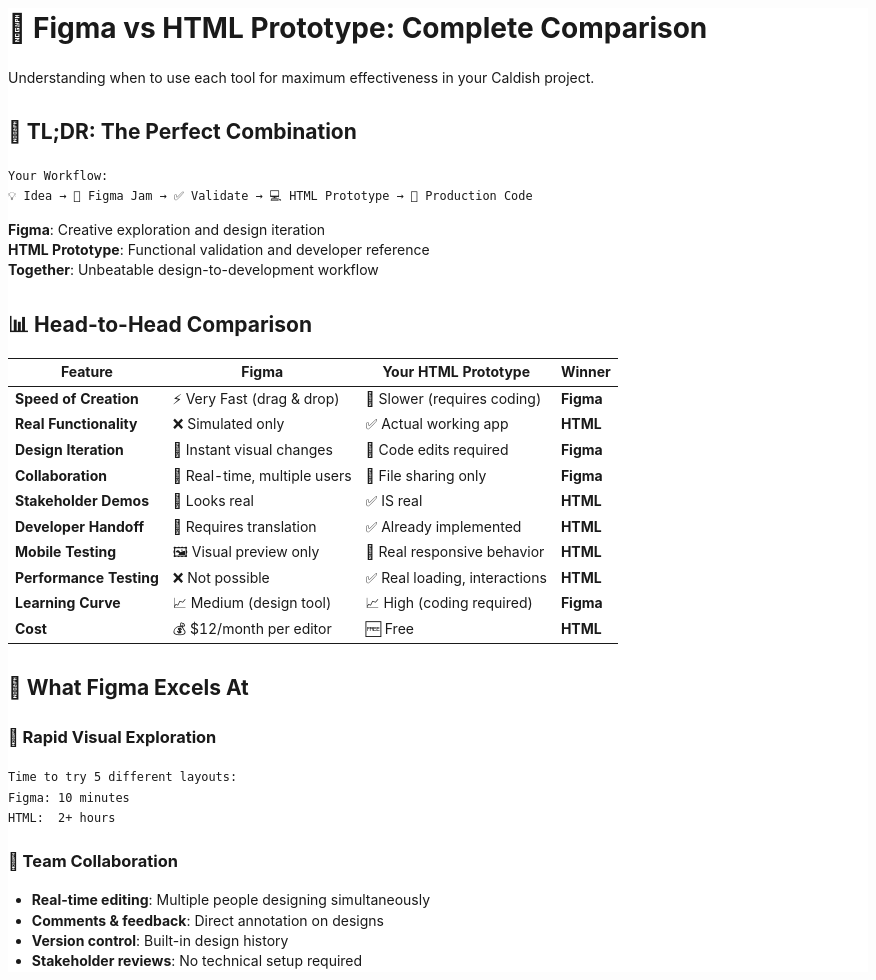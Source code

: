 # 🎨 Figma vs HTML Prototype: Complete Comparison

Understanding when to use each tool for maximum effectiveness in your Caldish project.

## 🎯 **TL;DR: The Perfect Combination**

```
Your Workflow:
💡 Idea → 🎨 Figma Jam → ✅ Validate → 💻 HTML Prototype → 🚀 Production Code
```

**Figma**: Creative exploration and design iteration  
**HTML Prototype**: Functional validation and developer reference  
**Together**: Unbeatable design-to-development workflow

## 📊 **Head-to-Head Comparison**

| Feature | **Figma** | **Your HTML Prototype** | **Winner** |
|---------|-----------|------------------------|------------|
| **Speed of Creation** | ⚡ Very Fast (drag & drop) | 🐌 Slower (requires coding) | **Figma** |
| **Real Functionality** | ❌ Simulated only | ✅ Actual working app | **HTML** |
| **Design Iteration** | 🚀 Instant visual changes | 🔧 Code edits required | **Figma** |
| **Collaboration** | 👥 Real-time, multiple users | 📧 File sharing only | **Figma** |
| **Stakeholder Demos** | 📱 Looks real | ✅ IS real | **HTML** |
| **Developer Handoff** | 📏 Requires translation | ✅ Already implemented | **HTML** |
| **Mobile Testing** | 🖼️ Visual preview only | 📱 Real responsive behavior | **HTML** |
| **Performance Testing** | ❌ Not possible | ✅ Real loading, interactions | **HTML** |
| **Learning Curve** | 📈 Medium (design tool) | 📈 High (coding required) | **Figma** |
| **Cost** | 💰 $12/month per editor | 🆓 Free | **HTML** |

## 🎨 **What Figma Excels At**

### **🚀 Rapid Visual Exploration**
```
Time to try 5 different layouts:
Figma: 10 minutes
HTML:  2+ hours
```

### **🤝 Team Collaboration**
- **Real-time editing**: Multiple people designing simultaneously
- **Comments & feedback**: Direct annotation on designs
- **Version control**: Built-in design history
- **Stakeholder reviews**: No technical setup required
